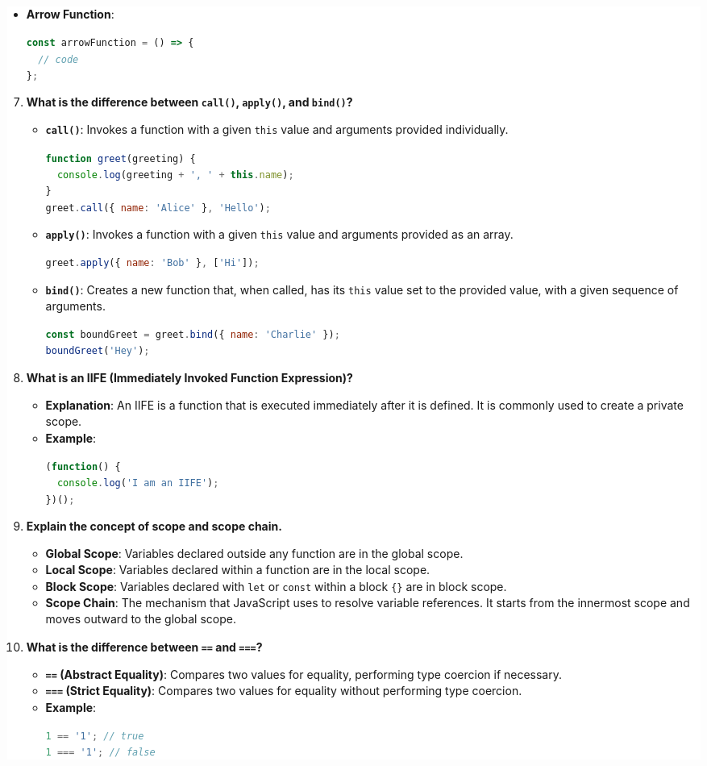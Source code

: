    - **Arrow Function**:
     ```javascript
     const arrowFunction = () => {
       // code
     };
     ```

7. **What is the difference between `call()`, `apply()`, and `bind()`?**
   - **`call()`**: Invokes a function with a given `this` value and arguments provided individually.
     ```javascript
     function greet(greeting) {
       console.log(greeting + ', ' + this.name);
     }
     greet.call({ name: 'Alice' }, 'Hello');
     ```
   - **`apply()`**: Invokes a function with a given `this` value and arguments provided as an array.
     ```javascript
     greet.apply({ name: 'Bob' }, ['Hi']);
     ```
   - **`bind()`**: Creates a new function that, when called, has its `this` value set to the provided value, with a given sequence of arguments.
     ```javascript
     const boundGreet = greet.bind({ name: 'Charlie' });
     boundGreet('Hey');
     ```

8. **What is an IIFE (Immediately Invoked Function Expression)?**
   - **Explanation**: An IIFE is a function that is executed immediately after it is defined. It is commonly used to create a private scope.
   - **Example**:
     ```javascript
     (function() {
       console.log('I am an IIFE');
     })();
     ```

9. **Explain the concept of scope and scope chain.**
   - **Global Scope**: Variables declared outside any function are in the global scope.
   - **Local Scope**: Variables declared within a function are in the local scope.
   - **Block Scope**: Variables declared with `let` or `const` within a block `{}` are in block scope.
   - **Scope Chain**: The mechanism that JavaScript uses to resolve variable references. It starts from the innermost scope and moves outward to the global scope.

10. **What is the difference between `==` and `===`?**
    - **`==` (Abstract Equality)**: Compares two values for equality, performing type coercion if necessary.
    - **`===` (Strict Equality)**: Compares two values for equality without performing type coercion.
    - **Example**:
      ```javascript
      1 == '1'; // true
      1 === '1'; // false
      ```
